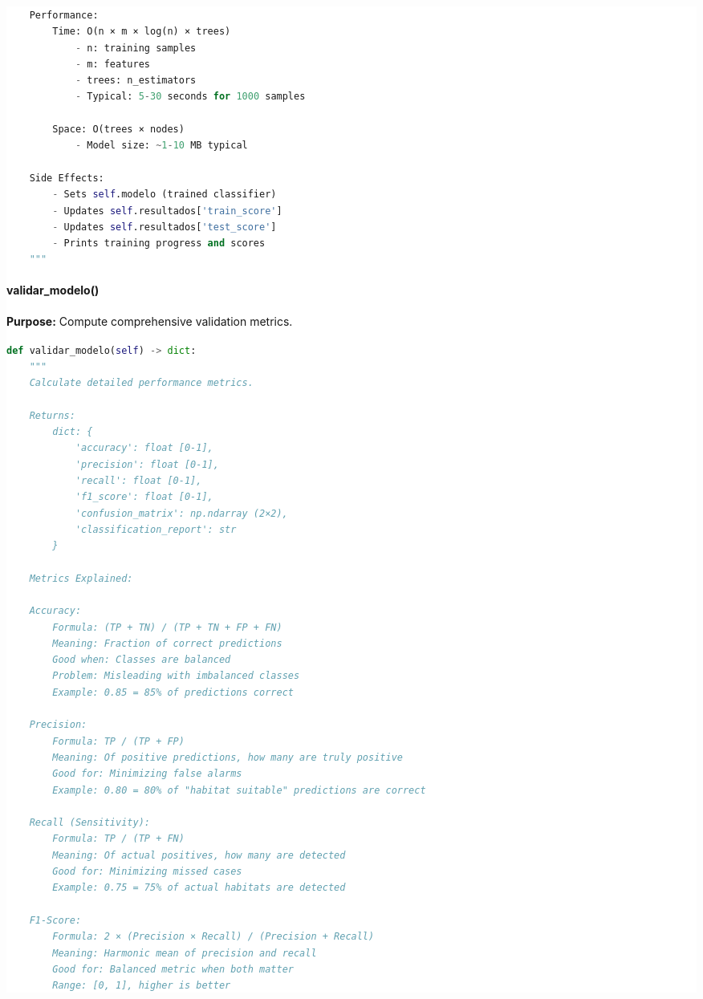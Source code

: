```python
    Performance:
        Time: O(n × m × log(n) × trees)
            - n: training samples
            - m: features
            - trees: n_estimators
            - Typical: 5-30 seconds for 1000 samples

        Space: O(trees × nodes)
            - Model size: ~1-10 MB typical

    Side Effects:
        - Sets self.modelo (trained classifier)
        - Updates self.resultados['train_score']
        - Updates self.resultados['test_score']
        - Prints training progress and scores
    """
```

#### validar_modelo()

**Purpose:** Compute comprehensive validation metrics.

```python
def validar_modelo(self) -> dict:
    """
    Calculate detailed performance metrics.

    Returns:
        dict: {
            'accuracy': float [0-1],
            'precision': float [0-1],
            'recall': float [0-1],
            'f1_score': float [0-1],
            'confusion_matrix': np.ndarray (2×2),
            'classification_report': str
        }

    Metrics Explained:

    Accuracy:
        Formula: (TP + TN) / (TP + TN + FP + FN)
        Meaning: Fraction of correct predictions
        Good when: Classes are balanced
        Problem: Misleading with imbalanced classes
        Example: 0.85 = 85% of predictions correct

    Precision:
        Formula: TP / (TP + FP)
        Meaning: Of positive predictions, how many are truly positive
        Good for: Minimizing false alarms
        Example: 0.80 = 80% of "habitat suitable" predictions are correct

    Recall (Sensitivity):
        Formula: TP / (TP + FN)
        Meaning: Of actual positives, how many are detected
        Good for: Minimizing missed cases
        Example: 0.75 = 75% of actual habitats are detected

    F1-Score:
        Formula: 2 × (Precision × Recall) / (Precision + Recall)
        Meaning: Harmonic mean of precision and recall
        Good for: Balanced metric when both matter
        Range: [0, 1], higher is better

```